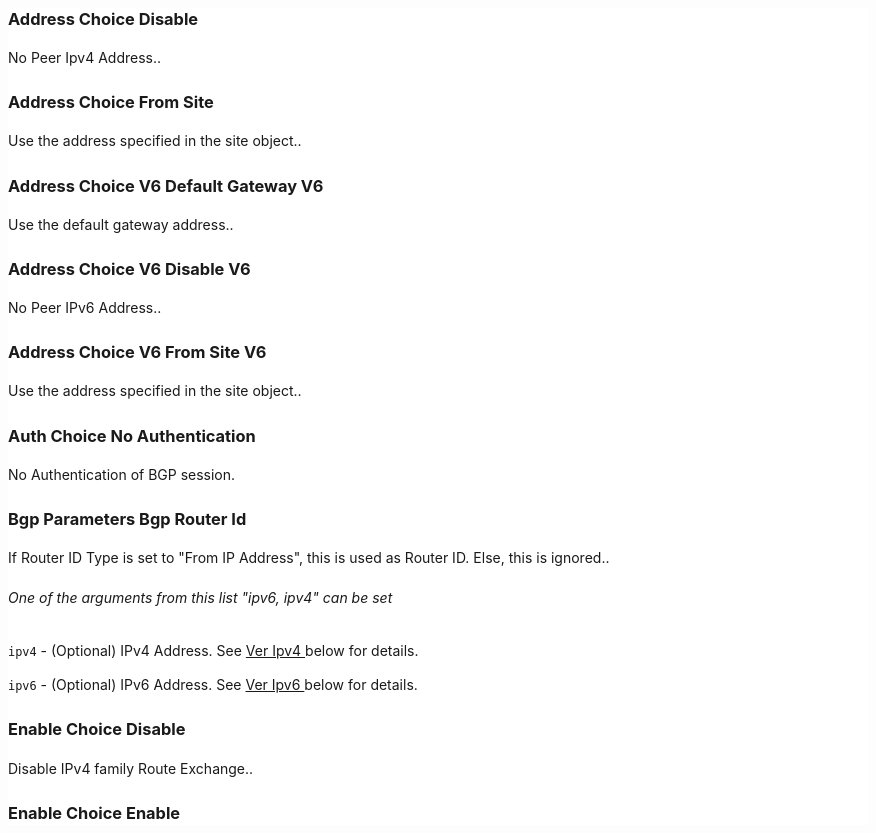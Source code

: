 

### Address Choice Disable 

 No Peer Ipv4 Address..



### Address Choice From Site 

 Use the address specified in the site object..



### Address Choice V6 Default Gateway V6 

 Use the default gateway address..



### Address Choice V6 Disable V6 

 No Peer IPv6 Address..



### Address Choice V6 From Site V6 

 Use the address specified in the site object..



### Auth Choice No Authentication 

 No Authentication of BGP session.



### Bgp Parameters Bgp Router Id 

 If Router ID Type is set to "From IP Address", this is used as Router ID. Else, this is ignored..




###### One of the arguments from this list "ipv6, ipv4" can be set

`ipv4` - (Optional) IPv4 Address. See [Ver Ipv4 ](#ver-ipv4) below for details.


`ipv6` - (Optional) IPv6 Address. See [Ver Ipv6 ](#ver-ipv6) below for details.




### Enable Choice Disable 

 Disable IPv4 family Route Exchange..



### Enable Choice Enable 
